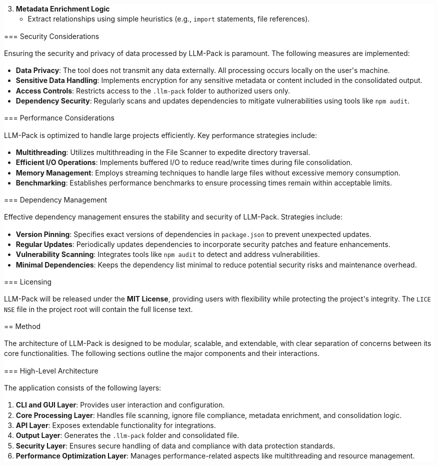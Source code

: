 3. **Metadata Enrichment Logic**
   - Extract relationships using simple heuristics (e.g., `import` statements, file references).

=== Security Considerations

Ensuring the security and privacy of data processed by LLM-Pack is paramount. The following measures are implemented:

- **Data Privacy**: The tool does not transmit any data externally. All processing occurs locally on the user's machine.
- **Sensitive Data Handling**: Implements encryption for any sensitive metadata or content included in the consolidated output.
- **Access Controls**: Restricts access to the `.llm-pack` folder to authorized users only.
- **Dependency Security**: Regularly scans and updates dependencies to mitigate vulnerabilities using tools like `npm audit`.

=== Performance Considerations

LLM-Pack is optimized to handle large projects efficiently. Key performance strategies include:

- **Multithreading**: Utilizes multithreading in the File Scanner to expedite directory traversal.
- **Efficient I/O Operations**: Implements buffered I/O to reduce read/write times during file consolidation.
- **Memory Management**: Employs streaming techniques to handle large files without excessive memory consumption.
- **Benchmarking**: Establishes performance benchmarks to ensure processing times remain within acceptable limits.

=== Dependency Management

Effective dependency management ensures the stability and security of LLM-Pack. Strategies include:

- **Version Pinning**: Specifies exact versions of dependencies in `package.json` to prevent unexpected updates.
- **Regular Updates**: Periodically updates dependencies to incorporate security patches and feature enhancements.
- **Vulnerability Scanning**: Integrates tools like `npm audit` to detect and address vulnerabilities.
- **Minimal Dependencies**: Keeps the dependency list minimal to reduce potential security risks and maintenance overhead.

=== Licensing

LLM-Pack will be released under the **MIT License**, providing users with flexibility while protecting the project's integrity. The `LICENSE` file in the project root will contain the full license text.

== Method

The architecture of LLM-Pack is designed to be modular, scalable, and extendable, with clear separation of concerns between its core functionalities. The following sections outline the major components and their interactions.

=== High-Level Architecture

The application consists of the following layers:
1. **CLI and GUI Layer**: Provides user interaction and configuration.
2. **Core Processing Layer**: Handles file scanning, ignore file compliance, metadata enrichment, and consolidation logic.
3. **API Layer**: Exposes extendable functionality for integrations.
4. **Output Layer**: Generates the `.llm-pack` folder and consolidated file.
5. **Security Layer**: Ensures secure handling of data and compliance with data protection standards.
6. **Performance Optimization Layer**: Manages performance-related aspects like multithreading and resource management.
